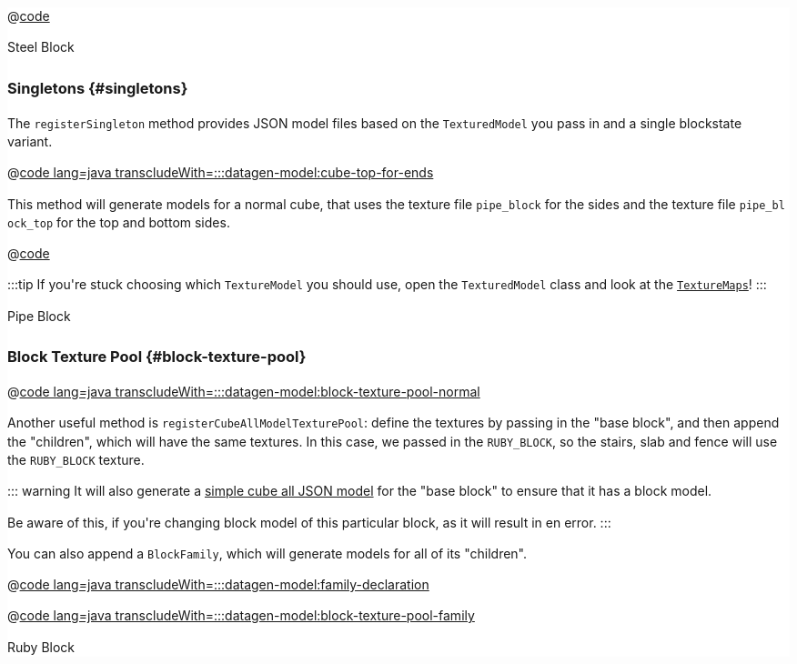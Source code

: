 @[code](@/reference/1.21.4/src/main/generated/assets/fabric-docs-reference/blockstates/steel_block.json)

<DownloadEntry visualURL="/assets/develop/data-generation/block-model/steel_block_big.png" downloadURL="/assets/develop/data-generation/block-model/steel_block.png">Steel Block</DownloadEntry>

### Singletons {#singletons}

The `registerSingleton` method provides JSON model files based on the `TexturedModel` you pass in and a single blockstate variant.

@[code lang=java transcludeWith=:::datagen-model:cube-top-for-ends](@/reference/1.21.4/src/client/java/com/example/docs/datagen/FabricDocsReferenceModelProvider.java)

This method will generate models for a normal cube, that uses the texture file `pipe_block` for the sides and the texture file `pipe_block_top` for the top and bottom sides.

@[code](@/reference/1.21.4/src/main/generated/assets/fabric-docs-reference/models/block/pipe_block.json)

:::tip
If you're stuck choosing which `TextureModel` you should use, open the `TexturedModel` class and look at the [`TextureMaps`](#using-texture-map)!
:::

<DownloadEntry visualURL="/assets/develop/data-generation/block-model/pipe_block_textures_big.png" downloadURL="/assets/develop/data-generation/block-model/pipe_block_textures.zip">Pipe Block</DownloadEntry>

### Block Texture Pool {#block-texture-pool}

@[code lang=java transcludeWith=:::datagen-model:block-texture-pool-normal](@/reference/1.21.4/src/client/java/com/example/docs/datagen/FabricDocsReferenceModelProvider.java)

Another useful method is `registerCubeAllModelTexturePool`: define the textures by passing in the "base block", and then append the "children", which will have the same textures.
In this case, we passed in the `RUBY_BLOCK`, so the stairs, slab and fence will use the `RUBY_BLOCK` texture.

::: warning
It will also generate a [simple cube all JSON model](#simple-cube-all) for the "base block" to ensure that it has a block model.

Be aware of this, if you're changing block model of this particular block, as it will result in en error.
:::

You can also append a `BlockFamily`, which will generate models for all of its "children".

@[code lang=java transcludeWith=:::datagen-model:family-declaration](@/reference/1.21.4/src/main/java/com/example/docs/block/ModBlocks.java)

@[code lang=java transcludeWith=:::datagen-model:block-texture-pool-family](@/reference/1.21.4/src/client/java/com/example/docs/datagen/FabricDocsReferenceModelProvider.java)

<DownloadEntry visualURL="/assets/develop/data-generation/block-model/ruby_block_big.png" downloadURL="/assets/develop/data-generation/block-model/ruby_block.png">Ruby Block</DownloadEntry>
